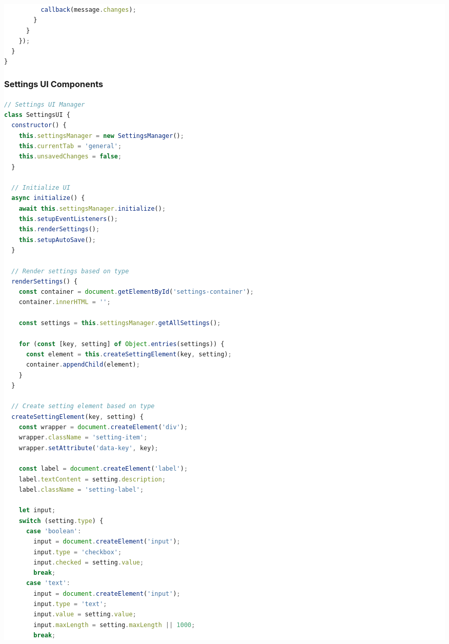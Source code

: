 ```javascript
          callback(message.changes);
        }
      }
    });
  }
}
```

### Settings UI Components

```javascript
// Settings UI Manager
class SettingsUI {
  constructor() {
    this.settingsManager = new SettingsManager();
    this.currentTab = 'general';
    this.unsavedChanges = false;
  }

  // Initialize UI
  async initialize() {
    await this.settingsManager.initialize();
    this.setupEventListeners();
    this.renderSettings();
    this.setupAutoSave();
  }

  // Render settings based on type
  renderSettings() {
    const container = document.getElementById('settings-container');
    container.innerHTML = '';

    const settings = this.settingsManager.getAllSettings();
    
    for (const [key, setting] of Object.entries(settings)) {
      const element = this.createSettingElement(key, setting);
      container.appendChild(element);
    }
  }

  // Create setting element based on type
  createSettingElement(key, setting) {
    const wrapper = document.createElement('div');
    wrapper.className = 'setting-item';
    wrapper.setAttribute('data-key', key);

    const label = document.createElement('label');
    label.textContent = setting.description;
    label.className = 'setting-label';

    let input;
    switch (setting.type) {
      case 'boolean':
        input = document.createElement('input');
        input.type = 'checkbox';
        input.checked = setting.value;
        break;
      case 'text':
        input = document.createElement('input');
        input.type = 'text';
        input.value = setting.value;
        input.maxLength = setting.maxLength || 1000;
        break;
```